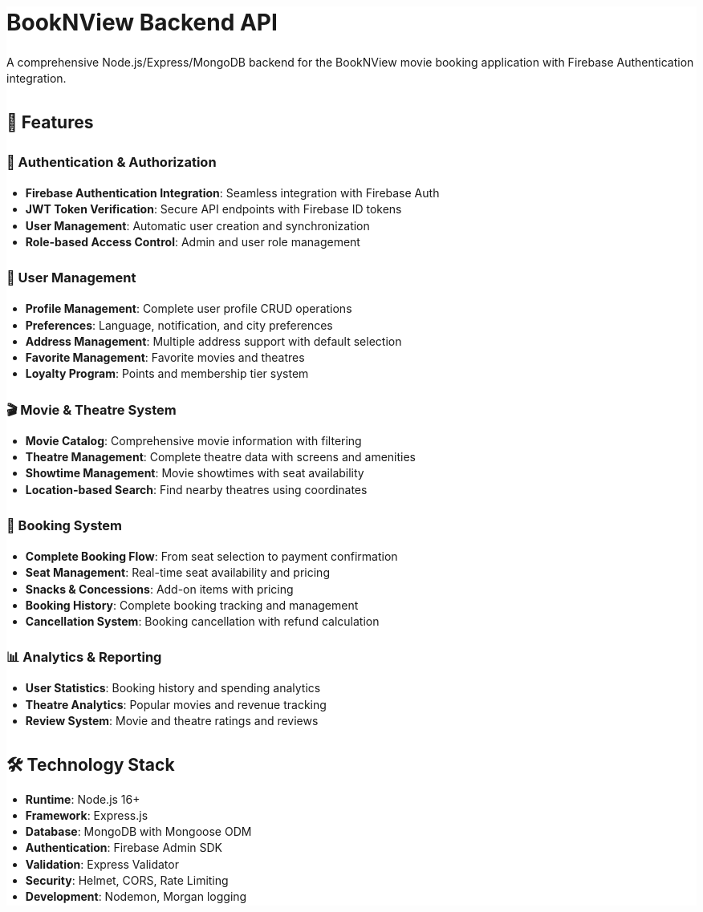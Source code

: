 # BookNView Backend API

A comprehensive Node.js/Express/MongoDB backend for the BookNView movie booking application with Firebase Authentication integration.

## 🚀 Features

### 🔐 Authentication & Authorization
- **Firebase Authentication Integration**: Seamless integration with Firebase Auth
- **JWT Token Verification**: Secure API endpoints with Firebase ID tokens
- **User Management**: Automatic user creation and synchronization
- **Role-based Access Control**: Admin and user role management

### 👤 User Management
- **Profile Management**: Complete user profile CRUD operations
- **Preferences**: Language, notification, and city preferences
- **Address Management**: Multiple address support with default selection
- **Favorite Management**: Favorite movies and theatres
- **Loyalty Program**: Points and membership tier system

### 🎬 Movie & Theatre System
- **Movie Catalog**: Comprehensive movie information with filtering
- **Theatre Management**: Complete theatre data with screens and amenities
- **Showtime Management**: Movie showtimes with seat availability
- **Location-based Search**: Find nearby theatres using coordinates

### 🎫 Booking System
- **Complete Booking Flow**: From seat selection to payment confirmation
- **Seat Management**: Real-time seat availability and pricing
- **Snacks & Concessions**: Add-on items with pricing
- **Booking History**: Complete booking tracking and management
- **Cancellation System**: Booking cancellation with refund calculation

### 📊 Analytics & Reporting
- **User Statistics**: Booking history and spending analytics
- **Theatre Analytics**: Popular movies and revenue tracking
- **Review System**: Movie and theatre ratings and reviews

## 🛠️ Technology Stack

- **Runtime**: Node.js 16+
- **Framework**: Express.js
- **Database**: MongoDB with Mongoose ODM
- **Authentication**: Firebase Admin SDK
- **Validation**: Express Validator
- **Security**: Helmet, CORS, Rate Limiting
- **Development**: Nodemon, Morgan logging
